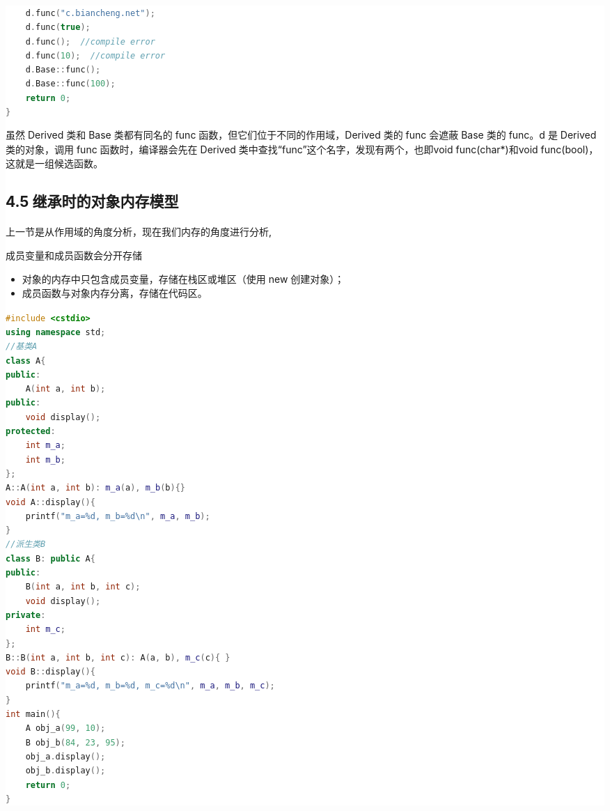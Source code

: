 ```c++
    d.func("c.biancheng.net");
    d.func(true);
    d.func();  //compile error
    d.func(10);  //compile error
    d.Base::func();
    d.Base::func(100);
    return 0;
}
```

虽然 Derived 类和 Base 类都有同名的 func 函数，但它们位于不同的作用域，Derived 类的 func 会遮蔽 Base 类的 func。d 是 Derived 类的对象，调用 func 函数时，编译器会先在 Derived 类中查找“func”这个名字，发现有两个，也即void func(char*)和void func(bool)，这就是一组候选函数。



## 4.5 继承时的对象内存模型

上一节是从作用域的角度分析，现在我们内存的角度进行分析,

成员变量和成员函数会分开存储

+ 对象的内存中只包含成员变量，存储在栈区或堆区（使用 new 创建对象）；
+ 成员函数与对象内存分离，存储在代码区。





```c++
#include <cstdio>
using namespace std;
//基类A
class A{
public:
    A(int a, int b);
public:
    void display();
protected:
    int m_a;
    int m_b;
};
A::A(int a, int b): m_a(a), m_b(b){}
void A::display(){
    printf("m_a=%d, m_b=%d\n", m_a, m_b);
}
//派生类B
class B: public A{
public:
    B(int a, int b, int c);
    void display();
private:
    int m_c;
};
B::B(int a, int b, int c): A(a, b), m_c(c){ }
void B::display(){
    printf("m_a=%d, m_b=%d, m_c=%d\n", m_a, m_b, m_c);
}
int main(){
    A obj_a(99, 10);
    B obj_b(84, 23, 95);
    obj_a.display();
    obj_b.display();
    return 0;
}
```
